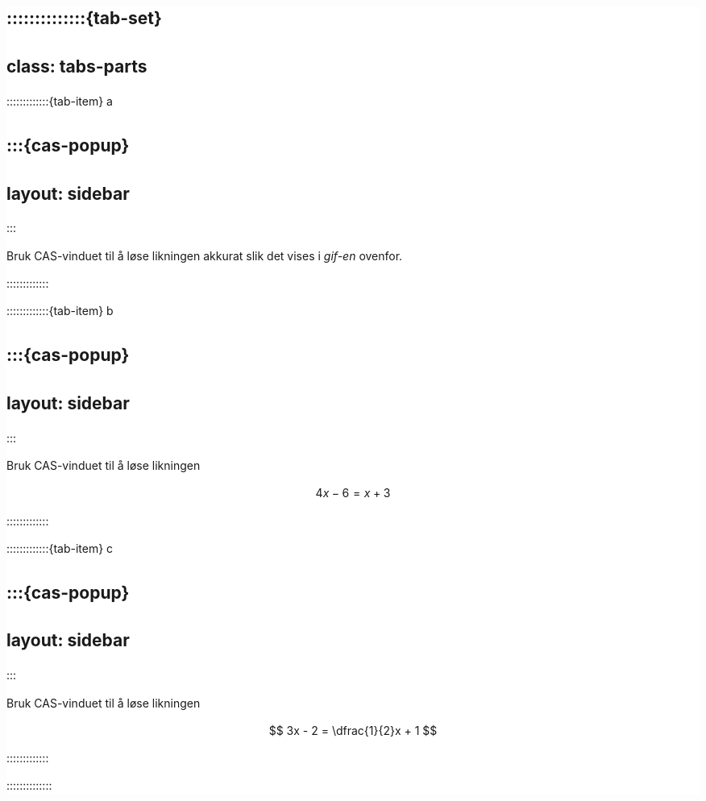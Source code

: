 
::::::::::::::{tab-set}
---
class: tabs-parts
---
:::::::::::::{tab-item} a

:::{cas-popup}
---
layout: sidebar
---
:::



Bruk CAS-vinduet til å løse likningen akkurat slik det vises i *gif-en* ovenfor. 


:::::::::::::

:::::::::::::{tab-item} b

:::{cas-popup}
---
layout: sidebar
---
:::



Bruk CAS-vinduet til å løse likningen 

$$
4x - 6 = x + 3
$$

:::::::::::::


:::::::::::::{tab-item} c

:::{cas-popup}
---
layout: sidebar
---
:::


Bruk CAS-vinduet til å løse likningen 

$$
3x - 2 = \dfrac{1}{2}x + 1
$$

:::::::::::::



::::::::::::::

